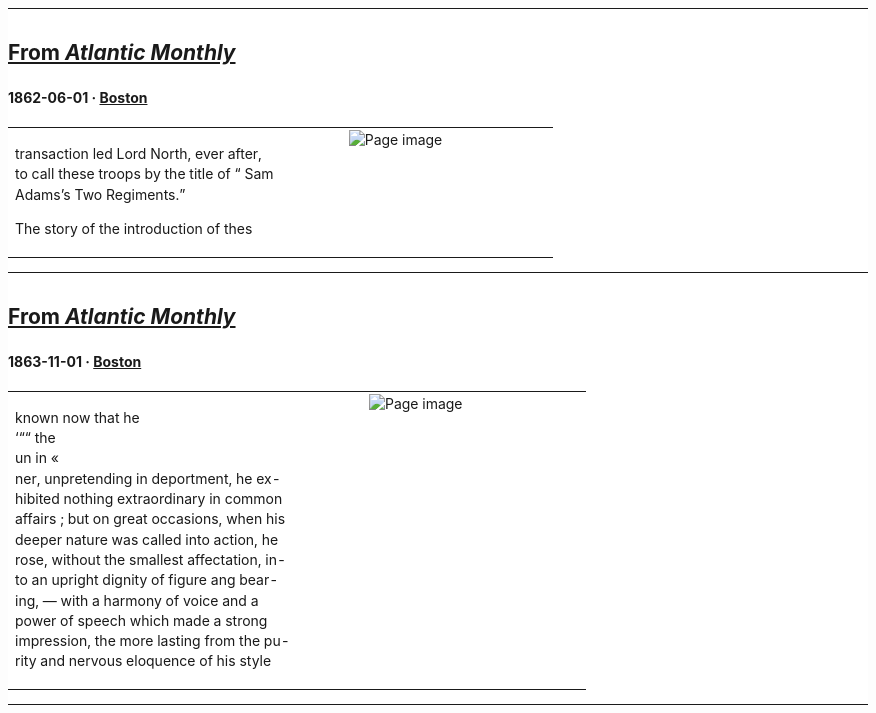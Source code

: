 
---

## [From _Atlantic Monthly_](https://archive.org/details/sim_atlantic_1862-06_9_56/page/n44/mode/1up?view=theater)

#### 1862-06-01 &middot; [Boston](http://dbpedia.org/resource/Boston)

<table style="width: 100%;"><tr><td style="width: 50%">

  
transaction led Lord North, ever after,  
to call these troops by the title of “ Sam  
Adams’s Two Regiments.”  
  
The story of the introduction of thes
</td><td style="width: 50%; max-height: 75%; margin: auto; display: block;">
<img alt="Page image" src="https://iiif.archive.org/image/iiif/2/sim_atlantic_1862-06_9_56%2Fsim_atlantic_1862-06_9_56_jp2.zip%2Fsim_atlantic_1862-06_9_56_jp2%2Fsim_atlantic_1862-06_9_56_0044.jp2/pct:45.31818181818182,28.958333333333332,31.181818181818183,5.416666666666667/600,/0/default.jpg"/>
</td>
</tr></table>

---

## [From _Atlantic Monthly_](https://archive.org/details/sim_atlantic_1863-11_12_73/page/n76/mode/1up?view=theater)

#### 1863-11-01 &middot; [Boston](http://dbpedia.org/resource/Boston)

<table style="width: 100%;"><tr><td style="width: 50%">

  
  
known now that he  
‘““ the  
un in «  
ner, unpretending in deportment, he ex-  
hibited nothing extraordinary in common  
affairs ; but on great occasions, when his  
deeper nature was called into action, he  
rose, without the smallest affectation, in-  
to an upright dignity of figure ang bear-  
ing, — with a harmony of voice and a  
power of speech which made a strong  
impression, the more lasting from the pu-  
rity and nervous eloquence of his style
</td><td style="width: 50%; max-height: 75%; margin: auto; display: block;">
<img alt="Page image" src="https://iiif.archive.org/image/iiif/2/sim_atlantic_1863-11_12_73%2Fsim_atlantic_1863-11_12_73_jp2.zip%2Fsim_atlantic_1863-11_12_73_jp2%2Fsim_atlantic_1863-11_12_73_0076.jp2/pct:50.65913370998117,64.75029036004646,32.10922787193974,17.740998838559815/600,/0/default.jpg"/>
</td>
</tr></table>

---
